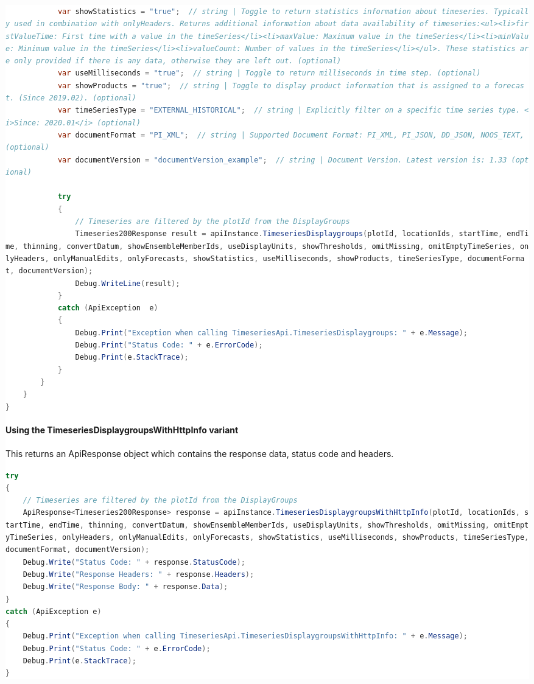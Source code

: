 ```csharp
            var showStatistics = "true";  // string | Toggle to return statistics information about timeseries. Typically used in combination with onlyHeaders. Returns additional information about data availability of timeseries:<ul><li>firstValueTime: First time with a value in the timeSeries</li><li>maxValue: Maximum value in the timeSeries</li><li>minValue: Minimum value in the timeSeries</li><li>valueCount: Number of values in the timeSeries</li></ul>. These statistics are only provided if there is any data, otherwise they are left out. (optional) 
            var useMilliseconds = "true";  // string | Toggle to return milliseconds in time step. (optional) 
            var showProducts = "true";  // string | Toggle to display product information that is assigned to a forecast. (Since 2019.02). (optional) 
            var timeSeriesType = "EXTERNAL_HISTORICAL";  // string | Explicitly filter on a specific time series type. <i>Since: 2020.01</i> (optional) 
            var documentFormat = "PI_XML";  // string | Supported Document Format: PI_XML, PI_JSON, DD_JSON, NOOS_TEXT,  (optional) 
            var documentVersion = "documentVersion_example";  // string | Document Version. Latest version is: 1.33 (optional) 

            try
            {
                // Timeseries are filtered by the plotId from the DisplayGroups
                Timeseries200Response result = apiInstance.TimeseriesDisplaygroups(plotId, locationIds, startTime, endTime, thinning, convertDatum, showEnsembleMemberIds, useDisplayUnits, showThresholds, omitMissing, omitEmptyTimeSeries, onlyHeaders, onlyManualEdits, onlyForecasts, showStatistics, useMilliseconds, showProducts, timeSeriesType, documentFormat, documentVersion);
                Debug.WriteLine(result);
            }
            catch (ApiException  e)
            {
                Debug.Print("Exception when calling TimeseriesApi.TimeseriesDisplaygroups: " + e.Message);
                Debug.Print("Status Code: " + e.ErrorCode);
                Debug.Print(e.StackTrace);
            }
        }
    }
}
```

#### Using the TimeseriesDisplaygroupsWithHttpInfo variant
This returns an ApiResponse object which contains the response data, status code and headers.

```csharp
try
{
    // Timeseries are filtered by the plotId from the DisplayGroups
    ApiResponse<Timeseries200Response> response = apiInstance.TimeseriesDisplaygroupsWithHttpInfo(plotId, locationIds, startTime, endTime, thinning, convertDatum, showEnsembleMemberIds, useDisplayUnits, showThresholds, omitMissing, omitEmptyTimeSeries, onlyHeaders, onlyManualEdits, onlyForecasts, showStatistics, useMilliseconds, showProducts, timeSeriesType, documentFormat, documentVersion);
    Debug.Write("Status Code: " + response.StatusCode);
    Debug.Write("Response Headers: " + response.Headers);
    Debug.Write("Response Body: " + response.Data);
}
catch (ApiException e)
{
    Debug.Print("Exception when calling TimeseriesApi.TimeseriesDisplaygroupsWithHttpInfo: " + e.Message);
    Debug.Print("Status Code: " + e.ErrorCode);
    Debug.Print(e.StackTrace);
}
```
